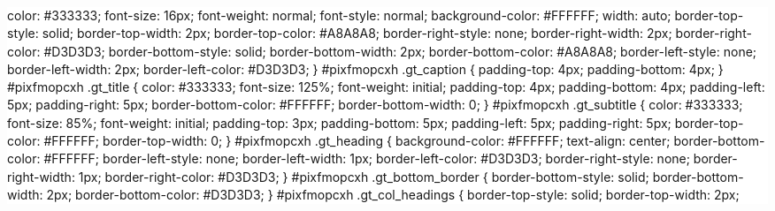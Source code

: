   color: #333333;
  font-size: 16px;
  font-weight: normal;
  font-style: normal;
  background-color: #FFFFFF;
  width: auto;
  border-top-style: solid;
  border-top-width: 2px;
  border-top-color: #A8A8A8;
  border-right-style: none;
  border-right-width: 2px;
  border-right-color: #D3D3D3;
  border-bottom-style: solid;
  border-bottom-width: 2px;
  border-bottom-color: #A8A8A8;
  border-left-style: none;
  border-left-width: 2px;
  border-left-color: #D3D3D3;
}
&#10;#pixfmopcxh .gt_caption {
  padding-top: 4px;
  padding-bottom: 4px;
}
&#10;#pixfmopcxh .gt_title {
  color: #333333;
  font-size: 125%;
  font-weight: initial;
  padding-top: 4px;
  padding-bottom: 4px;
  padding-left: 5px;
  padding-right: 5px;
  border-bottom-color: #FFFFFF;
  border-bottom-width: 0;
}
&#10;#pixfmopcxh .gt_subtitle {
  color: #333333;
  font-size: 85%;
  font-weight: initial;
  padding-top: 3px;
  padding-bottom: 5px;
  padding-left: 5px;
  padding-right: 5px;
  border-top-color: #FFFFFF;
  border-top-width: 0;
}
&#10;#pixfmopcxh .gt_heading {
  background-color: #FFFFFF;
  text-align: center;
  border-bottom-color: #FFFFFF;
  border-left-style: none;
  border-left-width: 1px;
  border-left-color: #D3D3D3;
  border-right-style: none;
  border-right-width: 1px;
  border-right-color: #D3D3D3;
}
&#10;#pixfmopcxh .gt_bottom_border {
  border-bottom-style: solid;
  border-bottom-width: 2px;
  border-bottom-color: #D3D3D3;
}
&#10;#pixfmopcxh .gt_col_headings {
  border-top-style: solid;
  border-top-width: 2px;